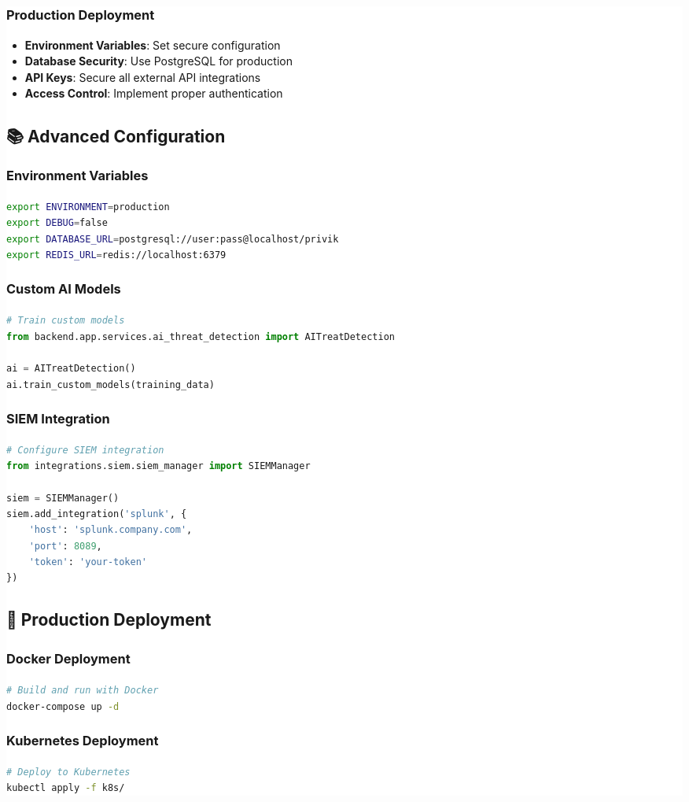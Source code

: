 ### **Production Deployment**
- **Environment Variables**: Set secure configuration
- **Database Security**: Use PostgreSQL for production
- **API Keys**: Secure all external API integrations
- **Access Control**: Implement proper authentication

## 📚 **Advanced Configuration**

### **Environment Variables**
```bash
export ENVIRONMENT=production
export DEBUG=false
export DATABASE_URL=postgresql://user:pass@localhost/privik
export REDIS_URL=redis://localhost:6379
```

### **Custom AI Models**
```python
# Train custom models
from backend.app.services.ai_threat_detection import AITreatDetection

ai = AITreatDetection()
ai.train_custom_models(training_data)
```

### **SIEM Integration**
```python
# Configure SIEM integration
from integrations.siem.siem_manager import SIEMManager

siem = SIEMManager()
siem.add_integration('splunk', {
    'host': 'splunk.company.com',
    'port': 8089,
    'token': 'your-token'
})
```

## 🚀 **Production Deployment**

### **Docker Deployment**
```bash
# Build and run with Docker
docker-compose up -d
```

### **Kubernetes Deployment**
```bash
# Deploy to Kubernetes
kubectl apply -f k8s/
```
